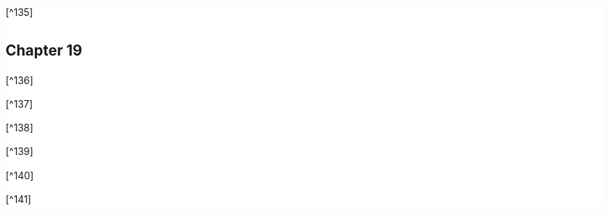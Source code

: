 <small></small>

<small></small>

<small></small>

<small></small>

<small></small>

<small></small>

<small></small>

<small></small>

<small></small>

<small></small>

<small></small>

<small></small>

<small></small>

<small></small>[^135]

## Chapter 19

<small></small>

<small></small>[^136]

<small></small>

<small></small>

<small></small>

<small></small>[^137]

<small></small>

<small></small>

<small></small>[^138]

<small></small>

<small></small>

<small></small>

<small></small>

<small></small>

<small></small>[^139]

<small></small>[^140]

<small></small>[^141]
